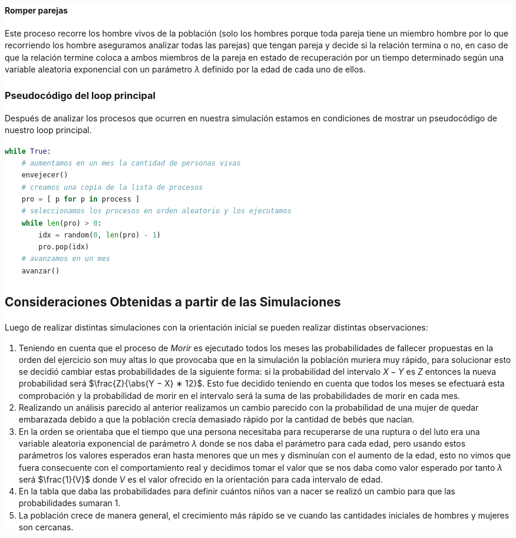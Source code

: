 #### Romper parejas

Este proceso recorre los hombre vivos de la población (solo los hombres porque toda pareja tiene un miembro hombre por lo que recorriendo los hombre aseguramos analizar todas las parejas) que tengan pareja y decide si la relación termina o no, en caso de que la relación termine coloca a ambos miembros de la pareja en estado de recuperación por un tiempo determinado según una variable aleatoria exponencial con un parámetro $\lambda$ definido por la edad de cada uno de ellos.

### Pseudocódigo del loop principal

Después de analizar los procesos que ocurren en nuestra simulación estamos en condiciones de mostrar un pseudocódigo de nuestro loop principal.

```python
while True:
    # aumentamos en un mes la cantidad de personas vivas
    envejecer()
    # creamos una copia de la lista de procesos
    pro = [ p for p in process ]
    # seleccionamos los procesos en orden aleatorio y los ejecutamos
    while len(pro) > 0:
        idx = random(0, len(pro) - 1)
        pro.pop(idx)
    # avanzamos en un mes
    avanzar()
```

## Consideraciones Obtenidas a partir de las Simulaciones

Luego de realizar distintas simulaciones con la orientación inicial se pueden realizar distintas observaciones:

1. Teniendo en cuenta que el proceso de *Morir* es ejecutado todos los meses las probabilidades de fallecer propuestas en la orden del ejercicio son muy altas lo que provocaba que en la simulación la
   población muriera muy rápido, para solucionar esto se decidió cambiar estas probabilidades de la siguiente forma: si la probabilidad del intervalo $X − Y$ es $Z$ entonces la nueva probabilidad será $\frac{Z}{\abs{Y − X} ∗ 12}$. Esto fue decidido teniendo en cuenta que todos los meses se efectuará esta comprobación y la probabilidad de morir en el intervalo será la suma de las probabilidades de morir en cada mes.
2. Realizando un análisis parecido al anterior realizamos un cambio parecido con la probabilidad de una mujer de quedar embarazada debido a que la población crecía demasiado rápido por la cantidad de bebés que nacían.
3. En la orden se orientaba que el tiempo que una persona necesitaba para recuperarse de una ruptura o del luto era una variable aleatoria exponencial de parámetro $\lambda$ donde se nos daba el parámetro
   para cada edad, pero usando estos parámetros los valores esperados eran hasta menores que un mes y disminuían con el aumento de la edad, esto no vimos que fuera consecuente con el comportamiento real y decidimos tomar el valor que se nos daba como valor esperado por tanto $\lambda$ será $\frac{1}{V}$ donde $V$ es el valor ofrecido en la orientación para cada intervalo de edad.
4. En la tabla que daba las probabilidades para definir cuántos niños van a nacer se realizó un cambio para que las probabilidades sumaran $1$.
5. La población crece de manera general, el crecimiento más rápido se ve cuando las cantidades iniciales de hombres y mujeres son cercanas.
